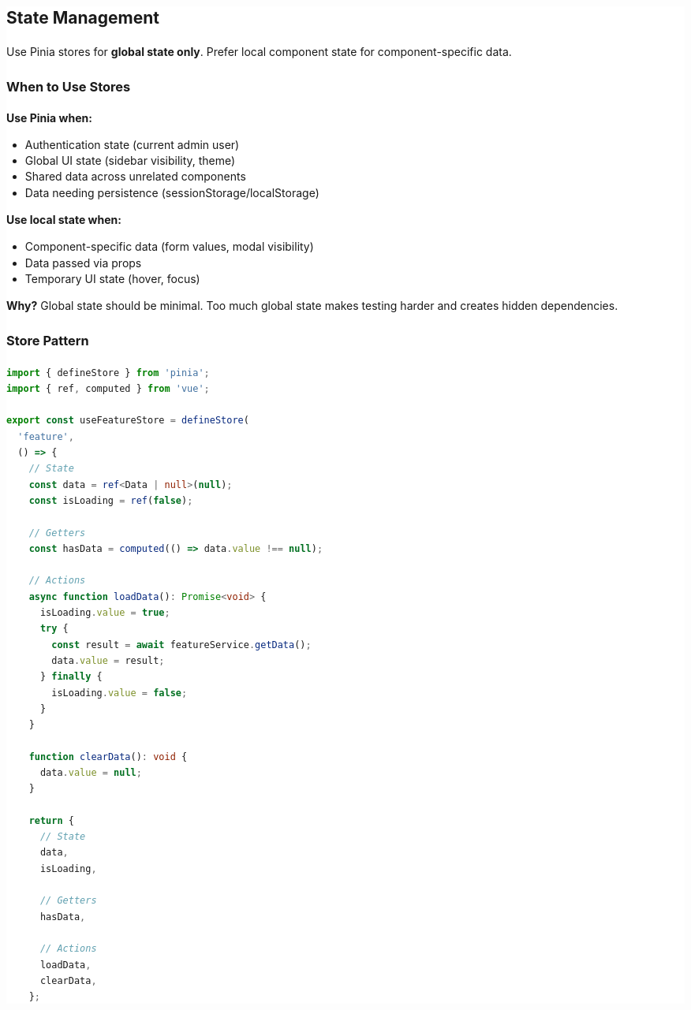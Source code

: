 
## State Management

Use Pinia stores for **global state only**. Prefer local component state for component-specific data.

### When to Use Stores

**Use Pinia when:**
- Authentication state (current admin user)
- Global UI state (sidebar visibility, theme)
- Shared data across unrelated components
- Data needing persistence (sessionStorage/localStorage)

**Use local state when:**
- Component-specific data (form values, modal visibility)
- Data passed via props
- Temporary UI state (hover, focus)

**Why?** Global state should be minimal. Too much global state makes testing harder and creates hidden dependencies.

### Store Pattern

```typescript
import { defineStore } from 'pinia';
import { ref, computed } from 'vue';

export const useFeatureStore = defineStore(
  'feature',
  () => {
    // State
    const data = ref<Data | null>(null);
    const isLoading = ref(false);

    // Getters
    const hasData = computed(() => data.value !== null);

    // Actions
    async function loadData(): Promise<void> {
      isLoading.value = true;
      try {
        const result = await featureService.getData();
        data.value = result;
      } finally {
        isLoading.value = false;
      }
    }

    function clearData(): void {
      data.value = null;
    }

    return {
      // State
      data,
      isLoading,

      // Getters
      hasData,

      // Actions
      loadData,
      clearData,
    };
```